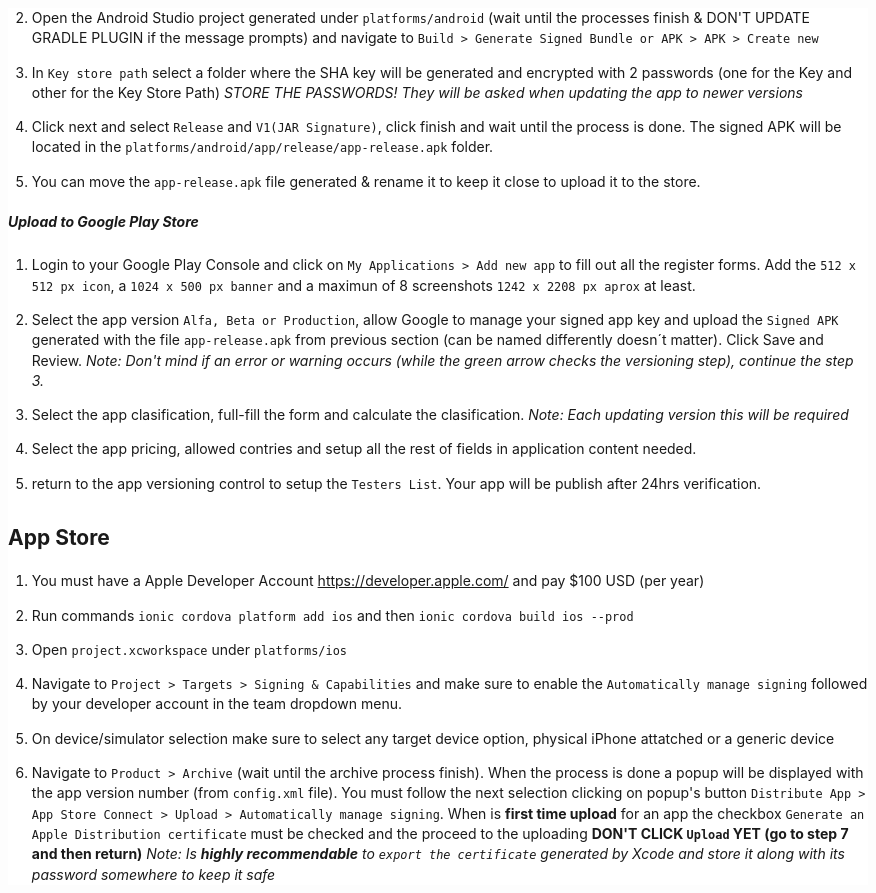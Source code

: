2. Open the Android Studio project generated under `platforms/android` (wait until the processes finish & DON'T UPDATE GRADLE PLUGIN if the message prompts) and navigate to `Build > Generate Signed Bundle or APK > APK > Create new`

3. In `Key store path` select a folder where the SHA key will be generated and encrypted with 2 passwords (one for the Key and other for the Key Store Path) _STORE THE PASSWORDS! They will be asked when updating the app to newer versions_

4. Click next and select `Release` and `V1(JAR Signature)`, click finish and wait until the process is done. The signed APK will be located in the `platforms/android/app/release/app-release.apk` folder.

5. You can move the `app-release.apk` file generated & rename it to keep it close to upload it to the store.

##### Upload to Google Play Store

1. Login to your Google Play Console and click on `My Applications > Add new app` to fill out all the register forms. Add the `512 x 512 px icon`, a `1024 x 500 px banner` and a maximun of 8 screenshots `1242 x 2208 px aprox` at least.

2. Select the app version `Alfa, Beta or Production`, allow Google to manage your signed app key and upload the `Signed APK` generated with the file `app-release.apk` from previous section (can be named differently doesn´t matter). Click Save and Review. _Note: Don't mind if an error or warning occurs (while the green arrow checks the versioning step), continue the step 3._

3. Select the app clasification, full-fill the form and calculate the clasification. _Note: Each updating version this will be required_

4. Select the app pricing, allowed contries and setup all the rest of fields in application content needed.

5. return to the app versioning control to setup the `Testers List`. Your app will be publish after 24hrs verification.

## App Store

1. You must have a Apple Developer Account https://developer.apple.com/ and pay \$100 USD (per year)

2. Run commands `ionic cordova platform add ios` and then `ionic cordova build ios --prod`

3. Open `project.xcworkspace` under `platforms/ios`

4. Navigate to `Project > Targets > Signing & Capabilities` and make sure to enable the `Automatically manage signing` followed by your developer account in the team dropdown menu.

5. On device/simulator selection make sure to select any target device option, physical iPhone attatched or a generic device

6. Navigate to `Product > Archive` (wait until the archive process finish). When the process is done a popup will be displayed with the app version number (from `config.xml` file). You must follow the next selection clicking on popup's button `Distribute App > App Store Connect > Upload > Automatically manage signing`. When is **first time upload** for an app the checkbox `Generate an Apple Distribution certificate` must be checked and the proceed to the uploading **DON'T CLICK `Upload` YET (go to step 7 and then return)** _Note: Is **highly recommendable** to `export the certificate` generated by Xcode and store it along with its password somewhere to keep it safe_
